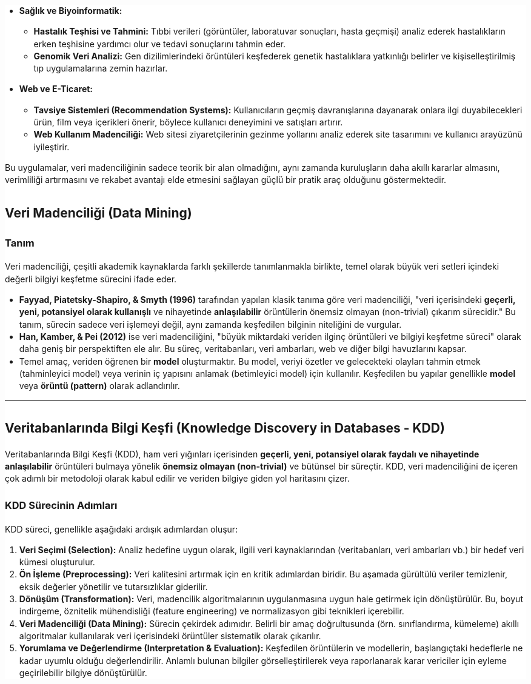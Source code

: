 -   **Sağlık ve Biyoinformatik:**
    -   **Hastalık Teşhisi ve Tahmini:** Tıbbi verileri (görüntüler, laboratuvar sonuçları, hasta geçmişi) analiz ederek hastalıkların erken teşhisine yardımcı olur ve tedavi sonuçlarını tahmin eder.
    -   **Genomik Veri Analizi:** Gen dizilimlerindeki örüntüleri keşfederek genetik hastalıklara yatkınlığı belirler ve kişiselleştirilmiş tıp uygulamalarına zemin hazırlar.

-   **Web ve E-Ticaret:**
    -   **Tavsiye Sistemleri (Recommendation Systems):** Kullanıcıların geçmiş davranışlarına dayanarak onlara ilgi duyabilecekleri ürün, film veya içerikleri önerir, böylece kullanıcı deneyimini ve satışları artırır.
    -   **Web Kullanım Madenciliği:** Web sitesi ziyaretçilerinin gezinme yollarını analiz ederek site tasarımını ve kullanıcı arayüzünü iyileştirir.

Bu uygulamalar, veri madenciliğinin sadece teorik bir alan olmadığını, aynı zamanda kuruluşların daha akıllı kararlar almasını, verimliliği artırmasını ve rekabet avantajı elde etmesini sağlayan güçlü bir pratik araç olduğunu göstermektedir.

## Veri Madenciliği (Data Mining)

### Tanım
Veri madenciliği, çeşitli akademik kaynaklarda farklı şekillerde tanımlanmakla birlikte, temel olarak büyük veri setleri içindeki değerli bilgiyi keşfetme sürecini ifade eder.

- **Fayyad, Piatetsky-Shapiro, & Smyth (1996)** tarafından yapılan klasik tanıma göre veri madenciliği, "veri içerisindeki **geçerli, yeni, potansiyel olarak kullanışlı** ve nihayetinde **anlaşılabilir** örüntülerin önemsiz olmayan (non-trivial) çıkarım sürecidir." Bu tanım, sürecin sadece veri işlemeyi değil, aynı zamanda keşfedilen bilginin niteliğini de vurgular.
- **Han, Kamber, & Pei (2012)** ise veri madenciliğini, "büyük miktardaki veriden ilginç örüntüleri ve bilgiyi keşfetme süreci" olarak daha geniş bir perspektiften ele alır. Bu süreç, veritabanları, veri ambarları, web ve diğer bilgi havuzlarını kapsar.
- Temel amaç, veriden öğrenen bir **model** oluşturmaktır. Bu model, veriyi özetler ve gelecekteki olayları tahmin etmek (tahminleyici model) veya verinin iç yapısını anlamak (betimleyici model) için kullanılır. Keşfedilen bu yapılar genellikle **model** veya **örüntü (pattern)** olarak adlandırılır.

---
## Veritabanlarında Bilgi Keşfi (Knowledge Discovery in Databases - KDD)

Veritabanlarında Bilgi Keşfi (KDD), ham veri yığınları içerisinden **geçerli, yeni, potansiyel olarak faydalı ve nihayetinde anlaşılabilir** örüntüleri bulmaya yönelik **önemsiz olmayan (non-trivial)** ve bütünsel bir süreçtir. KDD, veri madenciliğini de içeren çok adımlı bir metodoloji olarak kabul edilir ve veriden bilgiye giden yol haritasını çizer.

### KDD Sürecinin Adımları
KDD süreci, genellikle aşağıdaki ardışık adımlardan oluşur:

1.  **Veri Seçimi (Selection):** Analiz hedefine uygun olarak, ilgili veri kaynaklarından (veritabanları, veri ambarları vb.) bir hedef veri kümesi oluşturulur.
2.  **Ön İşleme (Preprocessing):** Veri kalitesini artırmak için en kritik adımlardan biridir. Bu aşamada gürültülü veriler temizlenir, eksik değerler yönetilir ve tutarsızlıklar giderilir.
3.  **Dönüşüm (Transformation):** Veri, madencilik algoritmalarının uygulanmasına uygun hale getirmek için dönüştürülür. Bu, boyut indirgeme, öznitelik mühendisliği (feature engineering) ve normalizasyon gibi teknikleri içerebilir.
4.  **Veri Madenciliği (Data Mining):** Sürecin çekirdek adımıdır. Belirli bir amaç doğrultusunda (örn. sınıflandırma, kümeleme) akıllı algoritmalar kullanılarak veri içerisindeki örüntüler sistematik olarak çıkarılır.
5.  **Yorumlama ve Değerlendirme (Interpretation & Evaluation):** Keşfedilen örüntülerin ve modellerin, başlangıçtaki hedeflerle ne kadar uyumlu olduğu değerlendirilir. Anlamlı bulunan bilgiler görselleştirilerek veya raporlanarak karar vericiler için eyleme geçirilebilir bilgiye dönüştürülür.
